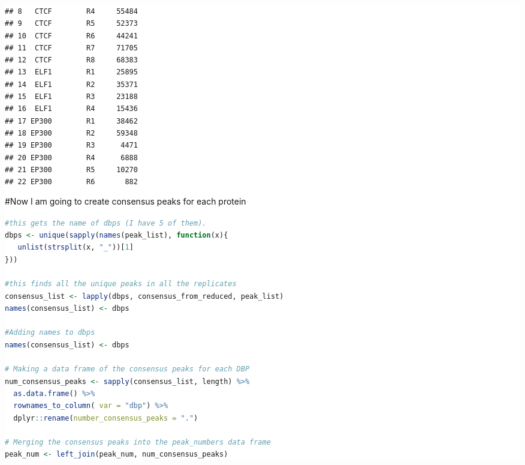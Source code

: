     ## 8   CTCF        R4     55484
    ## 9   CTCF        R5     52373
    ## 10  CTCF        R6     44241
    ## 11  CTCF        R7     71705
    ## 12  CTCF        R8     68383
    ## 13  ELF1        R1     25895
    ## 14  ELF1        R2     35371
    ## 15  ELF1        R3     23188
    ## 16  ELF1        R4     15436
    ## 17 EP300        R1     38462
    ## 18 EP300        R2     59348
    ## 19 EP300        R3      4471
    ## 20 EP300        R4      6888
    ## 21 EP300        R5     10270
    ## 22 EP300        R6       882

\#Now I am going to create consensus peaks for each protein

``` r
#this gets the name of dbps (I have 5 of them).
dbps <- unique(sapply(names(peak_list), function(x){
   unlist(strsplit(x, "_"))[1]
}))

#this finds all the unique peaks in all the replicates
consensus_list <- lapply(dbps, consensus_from_reduced, peak_list)
names(consensus_list) <- dbps

#Adding names to dbps
names(consensus_list) <- dbps 

# Making a data frame of the consensus peaks for each DBP
num_consensus_peaks <- sapply(consensus_list, length) %>% 
  as.data.frame() %>%
  rownames_to_column( var = "dbp") %>%
  dplyr::rename(number_consensus_peaks = ".")

# Merging the consensus peaks into the peak_numbers data frame
peak_num <- left_join(peak_num, num_consensus_peaks)
```
